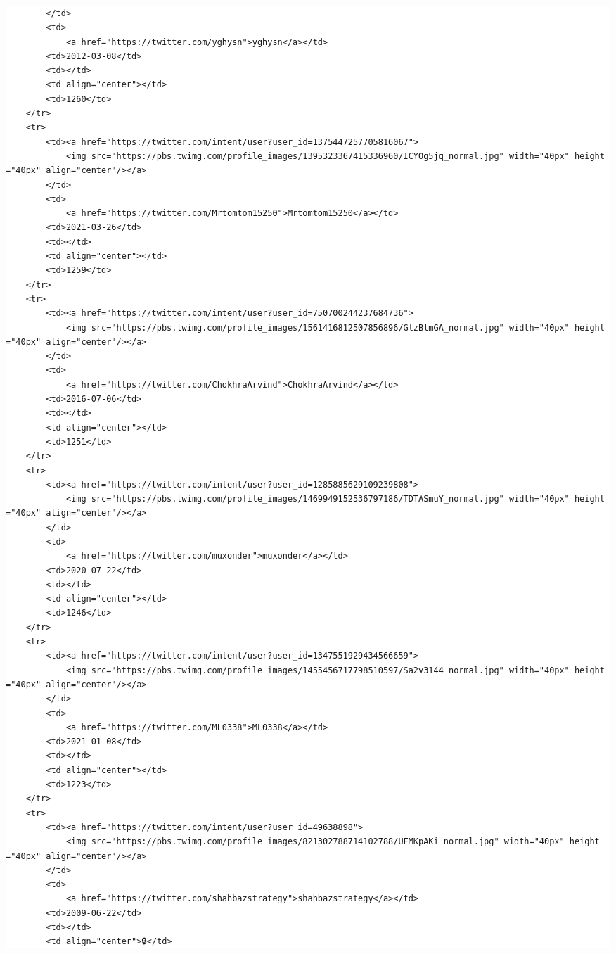             </td>
            <td>
                <a href="https://twitter.com/yghysn">yghysn</a></td>
            <td>2012-03-08</td>
            <td></td>
            <td align="center"></td>
            <td>1260</td>
        </tr>
        <tr>
            <td><a href="https://twitter.com/intent/user?user_id=1375447257705816067">
                <img src="https://pbs.twimg.com/profile_images/1395323367415336960/ICYOg5jq_normal.jpg" width="40px" height="40px" align="center"/></a>
            </td>
            <td>
                <a href="https://twitter.com/Mrtomtom15250">Mrtomtom15250</a></td>
            <td>2021-03-26</td>
            <td></td>
            <td align="center"></td>
            <td>1259</td>
        </tr>
        <tr>
            <td><a href="https://twitter.com/intent/user?user_id=750700244237684736">
                <img src="https://pbs.twimg.com/profile_images/1561416812507856896/GlzBlmGA_normal.jpg" width="40px" height="40px" align="center"/></a>
            </td>
            <td>
                <a href="https://twitter.com/ChokhraArvind">ChokhraArvind</a></td>
            <td>2016-07-06</td>
            <td></td>
            <td align="center"></td>
            <td>1251</td>
        </tr>
        <tr>
            <td><a href="https://twitter.com/intent/user?user_id=1285885629109239808">
                <img src="https://pbs.twimg.com/profile_images/1469949152536797186/TDTASmuY_normal.jpg" width="40px" height="40px" align="center"/></a>
            </td>
            <td>
                <a href="https://twitter.com/muxonder">muxonder</a></td>
            <td>2020-07-22</td>
            <td></td>
            <td align="center"></td>
            <td>1246</td>
        </tr>
        <tr>
            <td><a href="https://twitter.com/intent/user?user_id=1347551929434566659">
                <img src="https://pbs.twimg.com/profile_images/1455456717798510597/Sa2v3144_normal.jpg" width="40px" height="40px" align="center"/></a>
            </td>
            <td>
                <a href="https://twitter.com/ML0338">ML0338</a></td>
            <td>2021-01-08</td>
            <td></td>
            <td align="center"></td>
            <td>1223</td>
        </tr>
        <tr>
            <td><a href="https://twitter.com/intent/user?user_id=49638898">
                <img src="https://pbs.twimg.com/profile_images/821302788714102788/UFMKpAKi_normal.jpg" width="40px" height="40px" align="center"/></a>
            </td>
            <td>
                <a href="https://twitter.com/shahbazstrategy">shahbazstrategy</a></td>
            <td>2009-06-22</td>
            <td></td>
            <td align="center">🔒</td>